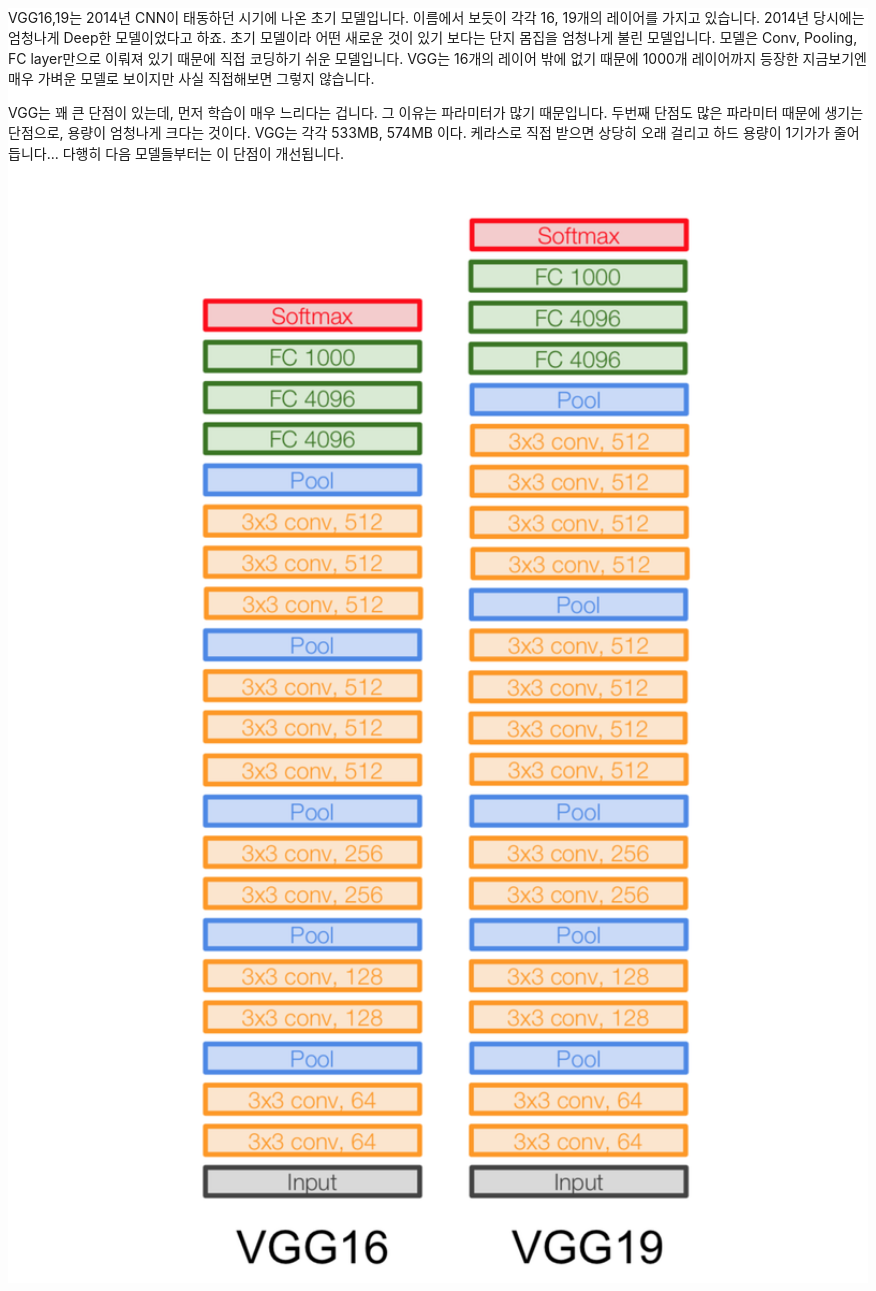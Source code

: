 VGG16,19는 2014년 CNN이 태동하던 시기에 나온 초기 모델입니다. 이름에서 보듯이 각각 16, 19개의 레이어를 가지고 있습니다. 2014년 당시에는 엄청나게 Deep한 모델이었다고 하죠. 초기 모델이라 어떤 새로운 것이 있기 보다는 단지 몸집을 엄청나게 불린 모델입니다. 모델은 Conv, Pooling, FC layer만으로 이뤄져 있기 때문에 직접 코딩하기 쉬운 모델입니다. VGG는 16개의 레이어 밖에 없기 때문에 1000개 레이어까지 등장한 지금보기엔 매우 가벼운 모델로 보이지만 사실 직접해보면 그렇지 않습니다.

VGG는 꽤 큰 단점이 있는데, 먼저 학습이 매우 느리다는 겁니다. 그 이유는 파라미터가 많기 때문입니다. 두번째 단점도 많은 파라미터 때문에 생기는 단점으로, 용량이 엄청나게 크다는 것이다. VGG는 각각 533MB, 574MB 이다. 케라스로 직접 받으면 상당히 오래 걸리고 하드 용량이 1기가가 줄어듭니다... 다행히 다음 모델들부터는 이 단점이 개선됩니다.

<div align='center'> <img src="../wp-content/uploads/2018/01/스크린샷-2018-01-26-오후-6.44.52.png" alt="" width="972" height="1546" /> </div>
